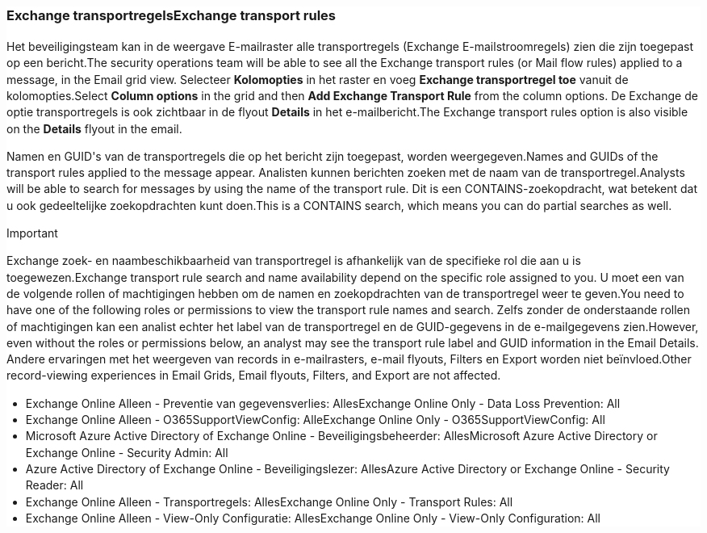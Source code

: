 ### <a name="exchange-transport-rules"></a><span data-ttu-id="b5c69-230">Exchange transportregels</span><span class="sxs-lookup"><span data-stu-id="b5c69-230">Exchange transport rules</span></span>

<span data-ttu-id="b5c69-231">Het beveiligingsteam kan in de weergave E-mailraster alle transportregels (Exchange E-mailstroomregels) zien die zijn toegepast op een bericht.</span><span class="sxs-lookup"><span data-stu-id="b5c69-231">The security operations team will be able to see all the Exchange transport rules (or Mail flow rules) applied to a message, in the Email grid view.</span></span> <span data-ttu-id="b5c69-232">Selecteer **Kolomopties** in het raster en voeg **Exchange transportregel toe** vanuit de kolomopties.</span><span class="sxs-lookup"><span data-stu-id="b5c69-232">Select **Column options** in the grid and then **Add Exchange Transport Rule** from the column options.</span></span> <span data-ttu-id="b5c69-233">De Exchange de optie transportregels is ook zichtbaar in de flyout **Details** in het e-mailbericht.</span><span class="sxs-lookup"><span data-stu-id="b5c69-233">The Exchange transport rules option is also visible on the **Details** flyout in the email.</span></span> 

<span data-ttu-id="b5c69-234">Namen en GUID's van de transportregels die op het bericht zijn toegepast, worden weergegeven.</span><span class="sxs-lookup"><span data-stu-id="b5c69-234">Names and GUIDs of the transport rules applied to the message appear.</span></span> <span data-ttu-id="b5c69-235">Analisten kunnen berichten zoeken met de naam van de transportregel.</span><span class="sxs-lookup"><span data-stu-id="b5c69-235">Analysts will be able to search for messages by using the name of the transport rule.</span></span> <span data-ttu-id="b5c69-236">Dit is een CONTAINS-zoekopdracht, wat betekent dat u ook gedeeltelijke zoekopdrachten kunt doen.</span><span class="sxs-lookup"><span data-stu-id="b5c69-236">This is a CONTAINS search, which means you can do partial searches as well.</span></span> 

> [!IMPORTANT]
> <span data-ttu-id="b5c69-237">Exchange zoek- en naambeschikbaarheid van transportregel is afhankelijk van de specifieke rol die aan u is toegewezen.</span><span class="sxs-lookup"><span data-stu-id="b5c69-237">Exchange transport rule search and name availability depend on the specific role assigned to you.</span></span> <span data-ttu-id="b5c69-238">U moet een van de volgende rollen of machtigingen hebben om de namen en zoekopdrachten van de transportregel weer te geven.</span><span class="sxs-lookup"><span data-stu-id="b5c69-238">You need to have one of the following roles or permissions to view the transport rule names and search.</span></span> <span data-ttu-id="b5c69-239">Zelfs zonder de onderstaande rollen of machtigingen kan een analist echter het label van de transportregel en de GUID-gegevens in de e-mailgegevens zien.</span><span class="sxs-lookup"><span data-stu-id="b5c69-239">However, even without the roles or permissions below, an analyst may see the transport rule label and GUID information in the Email Details.</span></span> <span data-ttu-id="b5c69-240">Andere ervaringen met het weergeven van records in e-mailrasters, e-mail flyouts, Filters en Export worden niet beïnvloed.</span><span class="sxs-lookup"><span data-stu-id="b5c69-240">Other record-viewing experiences in Email Grids, Email flyouts, Filters, and Export are not affected.</span></span>
>
> - <span data-ttu-id="b5c69-241">Exchange Online Alleen - Preventie van gegevensverlies: Alles</span><span class="sxs-lookup"><span data-stu-id="b5c69-241">Exchange Online Only - Data Loss Prevention: All</span></span>
> - <span data-ttu-id="b5c69-242">Exchange Online Alleen - O365SupportViewConfig: Alle</span><span class="sxs-lookup"><span data-stu-id="b5c69-242">Exchange Online Only - O365SupportViewConfig: All</span></span>
> - <span data-ttu-id="b5c69-243">Microsoft Azure Active Directory of Exchange Online - Beveiligingsbeheerder: Alles</span><span class="sxs-lookup"><span data-stu-id="b5c69-243">Microsoft Azure Active Directory or Exchange Online - Security Admin: All</span></span>
> - <span data-ttu-id="b5c69-244">Azure Active Directory of Exchange Online - Beveiligingslezer: Alles</span><span class="sxs-lookup"><span data-stu-id="b5c69-244">Azure Active Directory or Exchange Online - Security Reader: All</span></span>
> - <span data-ttu-id="b5c69-245">Exchange Online Alleen - Transportregels: Alles</span><span class="sxs-lookup"><span data-stu-id="b5c69-245">Exchange Online Only - Transport Rules: All</span></span>
> - <span data-ttu-id="b5c69-246">Exchange Online Alleen - View-Only Configuratie: Alles</span><span class="sxs-lookup"><span data-stu-id="b5c69-246">Exchange Online Only - View-Only Configuration: All</span></span>
>